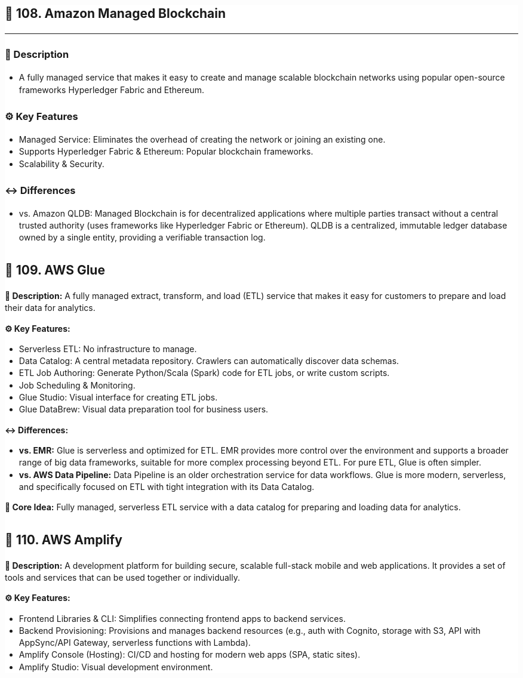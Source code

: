 ## 🔹 108. Amazon Managed Blockchain
---
### 📖 Description
- A fully managed service that makes it easy to create and manage scalable blockchain networks using popular open-source frameworks Hyperledger Fabric and Ethereum.

### ⚙️ Key Features
- Managed Service: Eliminates the overhead of creating the network or joining an existing one.
- Supports Hyperledger Fabric & Ethereum: Popular blockchain frameworks.
- Scalability & Security.

### ↔️ Differences
- vs. Amazon QLDB: Managed Blockchain is for decentralized applications where multiple parties transact without a central trusted authority (uses frameworks like Hyperledger Fabric or Ethereum). QLDB is a centralized, immutable ledger database owned by a single entity, providing a verifiable transaction log.


## 🔹 109. AWS Glue

**📖 Description:** A fully managed extract, transform, and load (ETL) service that makes it easy for customers to prepare and load their data for analytics.

**⚙️ Key Features:**
*   Serverless ETL: No infrastructure to manage.
*   Data Catalog: A central metadata repository. Crawlers can automatically discover data schemas.
*   ETL Job Authoring: Generate Python/Scala (Spark) code for ETL jobs, or write custom scripts.
*   Job Scheduling & Monitoring.
*   Glue Studio: Visual interface for creating ETL jobs.
*   Glue DataBrew: Visual data preparation tool for business users.

**↔️ Differences:**
*   **vs. EMR:** Glue is serverless and optimized for ETL. EMR provides more control over the environment and supports a broader range of big data frameworks, suitable for more complex processing beyond ETL. For pure ETL, Glue is often simpler.
*   **vs. AWS Data Pipeline:** Data Pipeline is an older orchestration service for data workflows. Glue is more modern, serverless, and specifically focused on ETL with tight integration with its Data Catalog.

**📝 Core Idea:** Fully managed, serverless ETL service with a data catalog for preparing and loading data for analytics.

## 🔹 110. AWS Amplify

**📖 Description:** A development platform for building secure, scalable full-stack mobile and web applications. It provides a set of tools and services that can be used together or individually.

**⚙️ Key Features:**
*   Frontend Libraries & CLI: Simplifies connecting frontend apps to backend services.
*   Backend Provisioning: Provisions and manages backend resources (e.g., auth with Cognito, storage with S3, API with AppSync/API Gateway, serverless functions with Lambda).
*   Amplify Console (Hosting): CI/CD and hosting for modern web apps (SPA, static sites).
*   Amplify Studio: Visual development environment.

